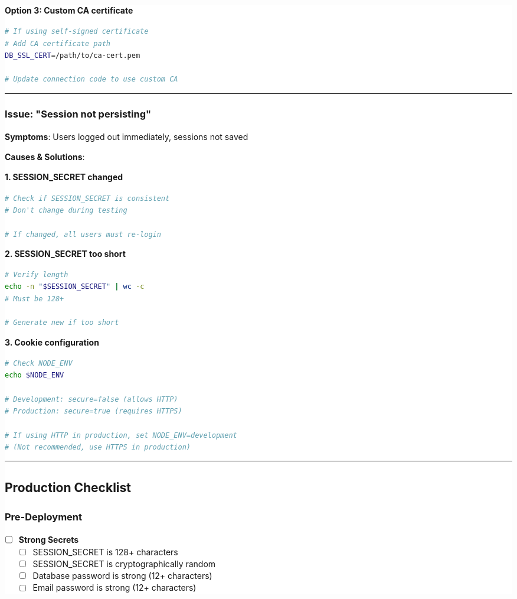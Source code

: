 **Option 3: Custom CA certificate**
```bash
# If using self-signed certificate
# Add CA certificate path
DB_SSL_CERT=/path/to/ca-cert.pem

# Update connection code to use custom CA
```

---

### Issue: "Session not persisting"

**Symptoms**: Users logged out immediately, sessions not saved

**Causes & Solutions**:

**1. SESSION_SECRET changed**
```bash
# Check if SESSION_SECRET is consistent
# Don't change during testing

# If changed, all users must re-login
```

**2. SESSION_SECRET too short**
```bash
# Verify length
echo -n "$SESSION_SECRET" | wc -c
# Must be 128+

# Generate new if too short
```

**3. Cookie configuration**
```bash
# Check NODE_ENV
echo $NODE_ENV

# Development: secure=false (allows HTTP)
# Production: secure=true (requires HTTPS)

# If using HTTP in production, set NODE_ENV=development
# (Not recommended, use HTTPS in production)
```

---

## Production Checklist

### Pre-Deployment

- [ ] **Strong Secrets**
  - [ ] SESSION_SECRET is 128+ characters
  - [ ] SESSION_SECRET is cryptographically random
  - [ ] Database password is strong (12+ characters)
  - [ ] Email password is strong (12+ characters)
